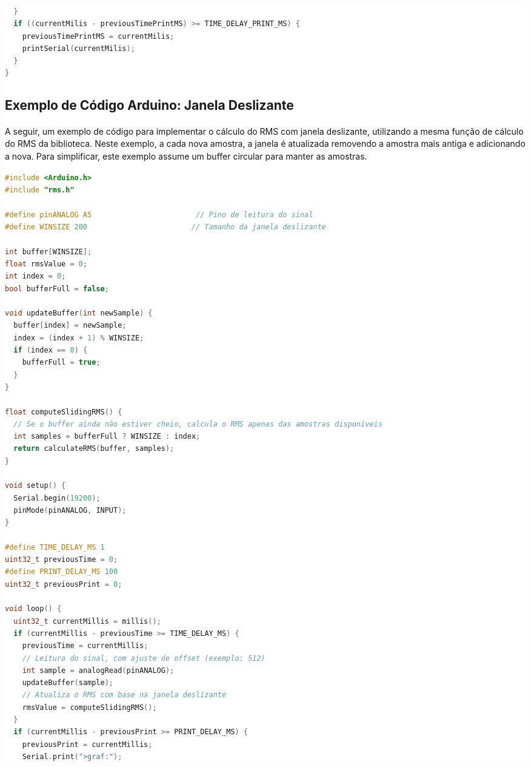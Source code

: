```c
  }
  if ((currentMilis - previousTimePrintMS) >= TIME_DELAY_PRINT_MS) {
    previousTimePrintMS = currentMilis;
    printSerial(currentMilis);
  }  
}
```

## Exemplo de Código Arduino: Janela Deslizante
A seguir, um exemplo de código para implementar o cálculo do RMS com janela deslizante, utilizando a mesma função de cálculo do RMS da biblioteca. Neste exemplo, a cada nova amostra, a janela é atualizada removendo a amostra mais antiga e adicionando a nova. Para simplificar, este exemplo assume um buffer circular para manter as amostras.

```c
#include <Arduino.h>
#include "rms.h"

#define pinANALOG A5                        // Pino de leitura do sinal
#define WINSIZE 200                        // Tamanho da janela deslizante

int buffer[WINSIZE];
float rmsValue = 0;
int index = 0;
bool bufferFull = false;

void updateBuffer(int newSample) {
  buffer[index] = newSample;
  index = (index + 1) % WINSIZE;
  if (index == 0) {
    bufferFull = true;
  }
}

float computeSlidingRMS() {
  // Se o buffer ainda não estiver cheio, calcula o RMS apenas das amostras disponíveis
  int samples = bufferFull ? WINSIZE : index;
  return calculateRMS(buffer, samples);
}

void setup() {
  Serial.begin(19200);
  pinMode(pinANALOG, INPUT);
}

#define TIME_DELAY_MS 1
uint32_t previousTime = 0;
#define PRINT_DELAY_MS 100
uint32_t previousPrint = 0;

void loop() {
  uint32_t currentMillis = millis();
  if (currentMillis - previousTime >= TIME_DELAY_MS) {
    previousTime = currentMillis;
    // Leitura do sinal, com ajuste de offset (exemplo: 512)
    int sample = analogRead(pinANALOG);
    updateBuffer(sample);
    // Atualiza o RMS com base na janela deslizante
    rmsValue = computeSlidingRMS();
  }
  if (currentMillis - previousPrint >= PRINT_DELAY_MS) {
    previousPrint = currentMillis;
    Serial.print(">graf:");
```
